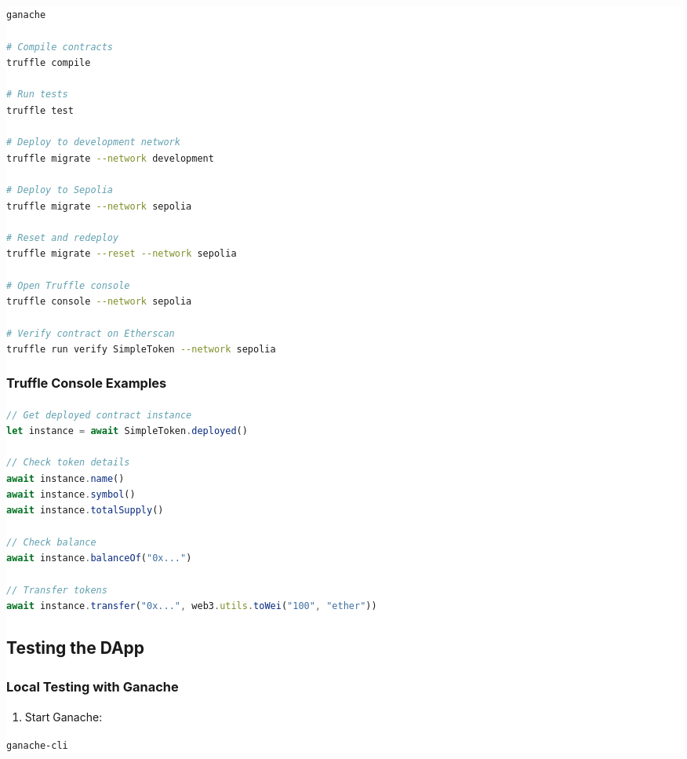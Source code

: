 ```bash
ganache

# Compile contracts
truffle compile

# Run tests
truffle test

# Deploy to development network
truffle migrate --network development

# Deploy to Sepolia
truffle migrate --network sepolia

# Reset and redeploy
truffle migrate --reset --network sepolia

# Open Truffle console
truffle console --network sepolia

# Verify contract on Etherscan
truffle run verify SimpleToken --network sepolia
```

### Truffle Console Examples

```javascript
// Get deployed contract instance
let instance = await SimpleToken.deployed()

// Check token details
await instance.name()
await instance.symbol()
await instance.totalSupply()

// Check balance
await instance.balanceOf("0x...")

// Transfer tokens
await instance.transfer("0x...", web3.utils.toWei("100", "ether"))
```

## Testing the DApp

### Local Testing with Ganache

1. Start Ganache:
```bash
ganache-cli
```
